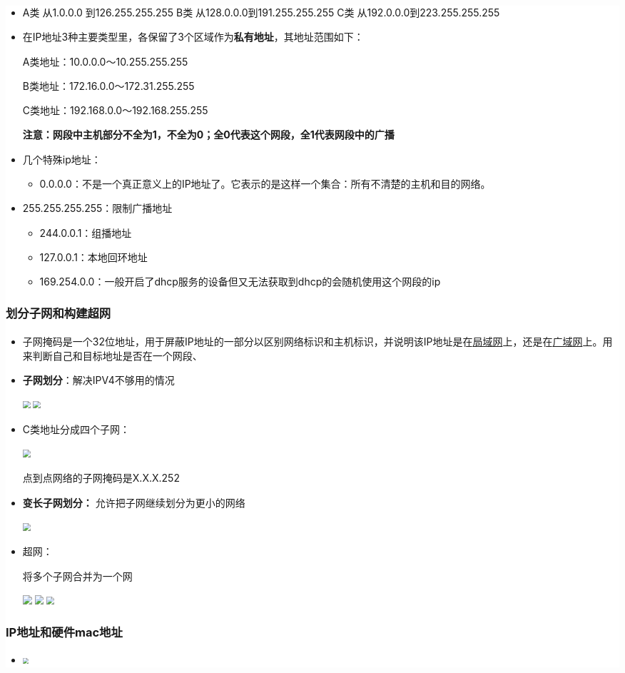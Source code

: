   * A类 从1.0.0.0 到126.255.255.255
    B类 从128.0.0.0到191.255.255.255
    C类 从192.0.0.0到223.255.255.255

  * 在IP地址3种主要类型里，各保留了3个区域作为**私有地址**，其地址范围如下：

    A类地址：10.0.0.0～10.255.255.255

    B类地址：172.16.0.0～172.31.255.255

    C类地址：192.168.0.0～192.168.255.255

    **注意：网段中主机部分不全为1，不全为0；全0代表这个网段，全1代表网段中的广播**

  * 几个特殊ip地址：
  
    * 0.0.0.0：不是一个真正意义上的IP地址了。它表示的是这样一个集合：所有不清楚的主机和目的网络。
  * 255.255.255.255：限制广播地址
    * 244.0.0.1：组播地址
  
    * 127.0.0.1：本地回环地址
    * 169.254.0.0：一般开启了dhcp服务的设备但又无法获取到dhcp的会随机使用这个网段的ip

### 划分子网和构建超网

* 子网掩码是一个32位地址，用于屏蔽IP地址的一部分以区别网络标识和主机标识，并说明该IP地址是在[局域网](https://baike.baidu.com/item/局域网/98626)上，还是在[广域网](https://baike.baidu.com/item/广域网/422004)上。用来判断自己和目标地址是否在一个网段、

* **子网划分**：解决IPV4不够用的情况

  <img src="https://jack-blog-img.obs.cn-north-4.myhuaweicloud.com/github-page/img20201124084545.png" style="zoom:67%;margin-left:0px;" />

  <img src="https://jack-blog-img.obs.cn-north-4.myhuaweicloud.com/github-page/img20201124083233.png" style="zoom:67%;margin-left:0px;" />

* C类地址分成四个子网：

  <img src="https://jack-blog-img.obs.cn-north-4.myhuaweicloud.com/github-page/img20201124083233.png" style="zoom:67%;margin-left:0px;" />

  点到点网络的子网掩码是X.X.X.252

* **变长子网划分：** 允许把子网继续划分为更小的网络

  <img src="https://jack-blog-img.obs.cn-north-4.myhuaweicloud.com/github-page/img20201124093444.png" style="zoom:67%;margin-left:0px;" />

* 超网：

  将多个子网合并为一个网

  <img src="https://jack-blog-img.obs.cn-north-4.myhuaweicloud.com/github-page/img20201124094613.png" style="zoom:80%;margin-left:0px;" />

  <img src="https://jack-blog-img.obs.cn-north-4.myhuaweicloud.com/github-page/img20201124094617.png" style="zoom:80%;margin-left:0px;" />

  <img src="https://jack-blog-img.obs.cn-north-4.myhuaweicloud.com/github-page/img20201124101306.png" style="zoom:67%;margin-left:0px;" />

### IP地址和硬件mac地址

* <img src="https://jack-blog-img.obs.cn-north-4.myhuaweicloud.com/github-page/img20201124101437.png" style="zoom:50%;margin-left:0px;" />
